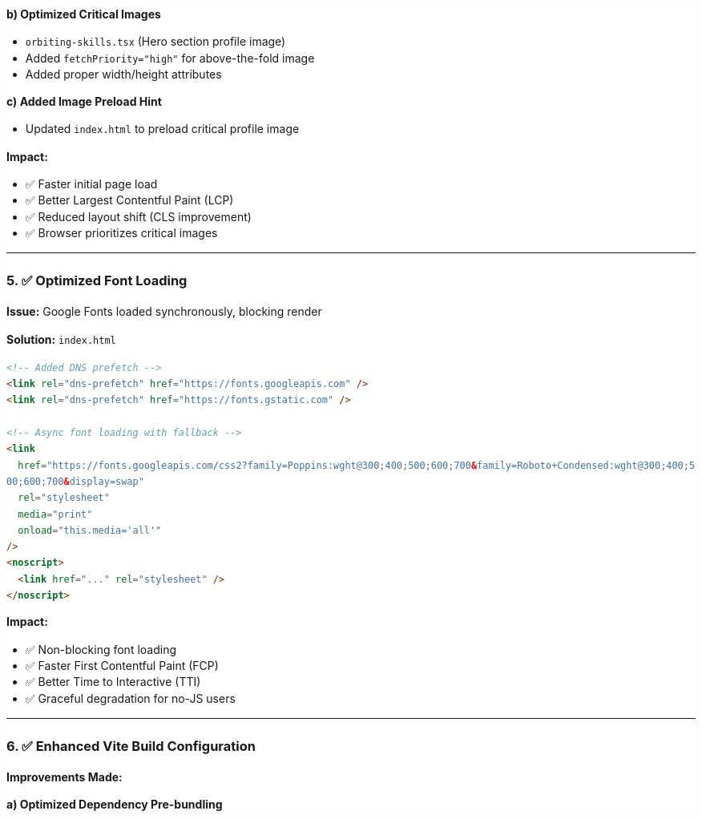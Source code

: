 **b) Optimized Critical Images**

- `orbiting-skills.tsx` (Hero section profile image)
- Added `fetchPriority="high"` for above-the-fold image
- Added proper width/height attributes

**c) Added Image Preload Hint**

- Updated `index.html` to preload critical profile image

**Impact:**

- ✅ Faster initial page load
- ✅ Better Largest Contentful Paint (LCP)
- ✅ Reduced layout shift (CLS improvement)
- ✅ Browser prioritizes critical images

---

### 5. ✅ Optimized Font Loading

**Issue:** Google Fonts loaded synchronously, blocking render

**Solution:** `index.html`

```html
<!-- Added DNS prefetch -->
<link rel="dns-prefetch" href="https://fonts.googleapis.com" />
<link rel="dns-prefetch" href="https://fonts.gstatic.com" />

<!-- Async font loading with fallback -->
<link
  href="https://fonts.googleapis.com/css2?family=Poppins:wght@300;400;500;600;700&family=Roboto+Condensed:wght@300;400;500;600;700&display=swap"
  rel="stylesheet"
  media="print"
  onload="this.media='all'"
/>
<noscript>
  <link href="..." rel="stylesheet" />
</noscript>
```

**Impact:**

- ✅ Non-blocking font loading
- ✅ Faster First Contentful Paint (FCP)
- ✅ Better Time to Interactive (TTI)
- ✅ Graceful degradation for no-JS users

---

### 6. ✅ Enhanced Vite Build Configuration

**Improvements Made:**

**a) Optimized Dependency Pre-bundling**
